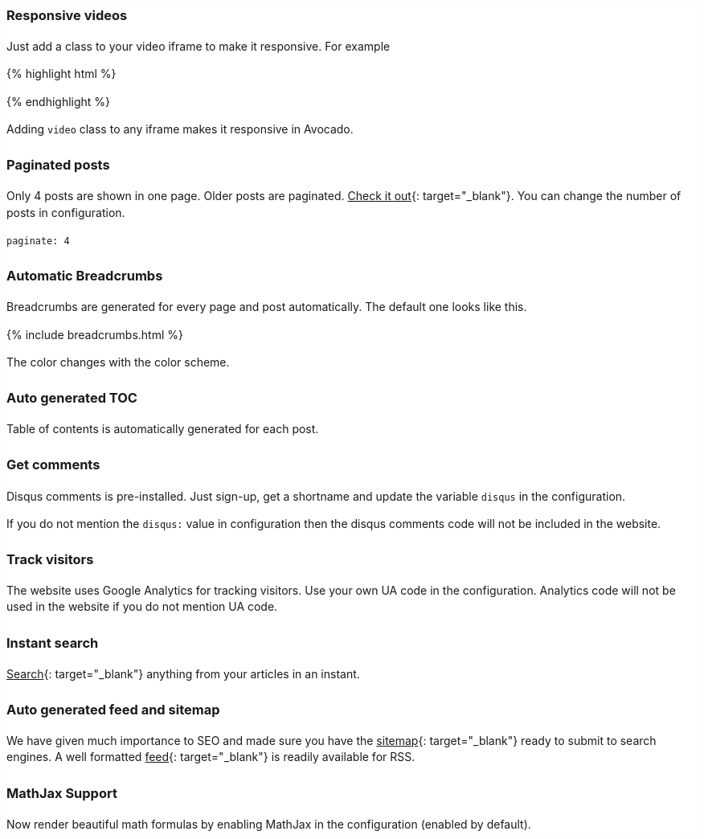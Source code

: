 
### Responsive videos
Just add a class to your video iframe to make it responsive. For example

{% highlight html %}
<iframe class="video" src="https://www.youtube.com/embed/YE7VzlLtp-4"></iframe>
{% endhighlight %}

Adding ``video`` class to any iframe makes it responsive in Avocado.

<iframe class="video" src="https://www.youtube.com/embed/YE7VzlLtp-4?start=53&rel=0" allowfullscreen frameborder="0"></iframe>

### Paginated posts
Only 4 posts are shown in one page. Older posts are paginated. [Check it out](/blog){: target="_blank"}. You can change the number of posts in configuration.

``
paginate: 4
``

### Automatic Breadcrumbs
Breadcrumbs are generated for every page and post automatically. The default one looks like this.

{% include breadcrumbs.html %}

The color changes with the color scheme.


### Auto generated TOC
Table of contents is automatically generated for each post.

### Get comments
Disqus comments is pre-installed. Just sign-up, get a shortname and update the variable ``disqus`` in the configuration.

If you do not mention the ``disqus:`` value in configuration then the disqus comments code will not be included in the website.

### Track visitors
The website uses Google Analytics for tracking visitors. Use your own UA code in the configuration. Analytics code will not be used in the website if you do not mention UA code.

### Instant search
[Search]({{site.baseurl}}/search/){: target="_blank"} anything from your articles in an instant.

### Auto generated feed and sitemap
We have given much importance to SEO and made sure you have the [sitemap]({{site.baseurl}}/sitemap.xml){: target="_blank"} ready to submit to search engines. A well formatted [feed]({{site.baseurl}}/feed.xml){: target="_blank"} is readily available for RSS.

### MathJax Support
Now render beautiful math formulas by enabling MathJax in the configuration (enabled by default).

